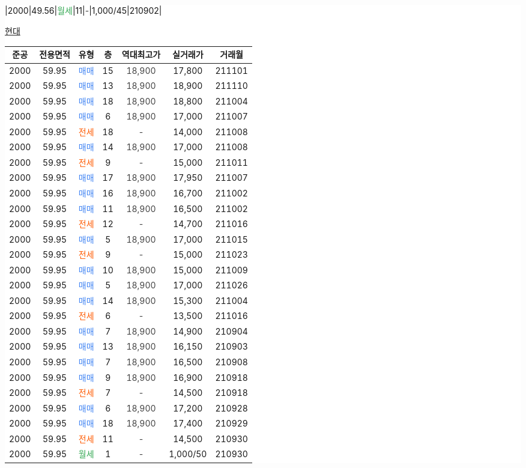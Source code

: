 |2000|49.56|<span style="color:#34a853">월세</span>|11|<span style="color:#444444">-</span>|1,000/45|210902|


<script async src="//pagead2.googlesyndication.com/pagead/js/adsbygoogle.js"></script>

<ins class="adsbygoogle"
     style="display:block"
     data-ad-client="ca-pub-2446590836940007"
     data-ad-slot="1659523306"
     data-ad-format="auto"
     data-full-width-responsive="true"></ins>
<script>
(adsbygoogle = window.adsbygoogle || []).push({});
</script>


[현대](https://search.naver.com/search.naver?query=%EA%B4%91%EC%A3%BC%EA%B4%91%EC%97%AD%EC%8B%9C+%EC%84%9C%EA%B5%AC+%ED%92%8D%EC%95%94%EB%8F%99+%ED%98%84%EB%8C%80)

|준공|전용면적|유형|층|역대최고가|실거래가|거래월|
|:---:|:---:|:---:|:---:|:---:|:---:|:---:|
|2000|59.95|<span style="color:#4285f3">매매</span>|15|<span style="color:#444444">18,900</span>|17,800|211101|
|2000|59.95|<span style="color:#4285f3">매매</span>|13|<span style="color:#444444">18,900</span>|18,900|211110|
|2000|59.95|<span style="color:#4285f3">매매</span>|18|<span style="color:#444444">18,900</span>|18,800|211004|
|2000|59.95|<span style="color:#4285f3">매매</span>|6|<span style="color:#444444">18,900</span>|17,000|211007|
|2000|59.95|<span style="color:#ff5a00">전세</span>|18|<span style="color:#444444">-</span>|14,000|211008|
|2000|59.95|<span style="color:#4285f3">매매</span>|14|<span style="color:#444444">18,900</span>|17,000|211008|
|2000|59.95|<span style="color:#ff5a00">전세</span>|9|<span style="color:#444444">-</span>|15,000|211011|
|2000|59.95|<span style="color:#4285f3">매매</span>|17|<span style="color:#444444">18,900</span>|17,950|211007|
|2000|59.95|<span style="color:#4285f3">매매</span>|16|<span style="color:#444444">18,900</span>|16,700|211002|
|2000|59.95|<span style="color:#4285f3">매매</span>|11|<span style="color:#444444">18,900</span>|16,500|211002|
|2000|59.95|<span style="color:#ff5a00">전세</span>|12|<span style="color:#444444">-</span>|14,700|211016|
|2000|59.95|<span style="color:#4285f3">매매</span>|5|<span style="color:#444444">18,900</span>|17,000|211015|
|2000|59.95|<span style="color:#ff5a00">전세</span>|9|<span style="color:#444444">-</span>|15,000|211023|
|2000|59.95|<span style="color:#4285f3">매매</span>|10|<span style="color:#444444">18,900</span>|15,000|211009|
|2000|59.95|<span style="color:#4285f3">매매</span>|5|<span style="color:#444444">18,900</span>|17,000|211026|
|2000|59.95|<span style="color:#4285f3">매매</span>|14|<span style="color:#444444">18,900</span>|15,300|211004|
|2000|59.95|<span style="color:#ff5a00">전세</span>|6|<span style="color:#444444">-</span>|13,500|211016|
|2000|59.95|<span style="color:#4285f3">매매</span>|7|<span style="color:#444444">18,900</span>|14,900|210904|
|2000|59.95|<span style="color:#4285f3">매매</span>|13|<span style="color:#444444">18,900</span>|16,150|210903|
|2000|59.95|<span style="color:#4285f3">매매</span>|7|<span style="color:#444444">18,900</span>|16,500|210908|
|2000|59.95|<span style="color:#4285f3">매매</span>|9|<span style="color:#444444">18,900</span>|16,900|210918|
|2000|59.95|<span style="color:#ff5a00">전세</span>|7|<span style="color:#444444">-</span>|14,500|210918|
|2000|59.95|<span style="color:#4285f3">매매</span>|6|<span style="color:#444444">18,900</span>|17,200|210928|
|2000|59.95|<span style="color:#4285f3">매매</span>|18|<span style="color:#444444">18,900</span>|17,400|210929|
|2000|59.95|<span style="color:#ff5a00">전세</span>|11|<span style="color:#444444">-</span>|14,500|210930|
|2000|59.95|<span style="color:#34a853">월세</span>|1|<span style="color:#444444">-</span>|1,000/50|210930|
